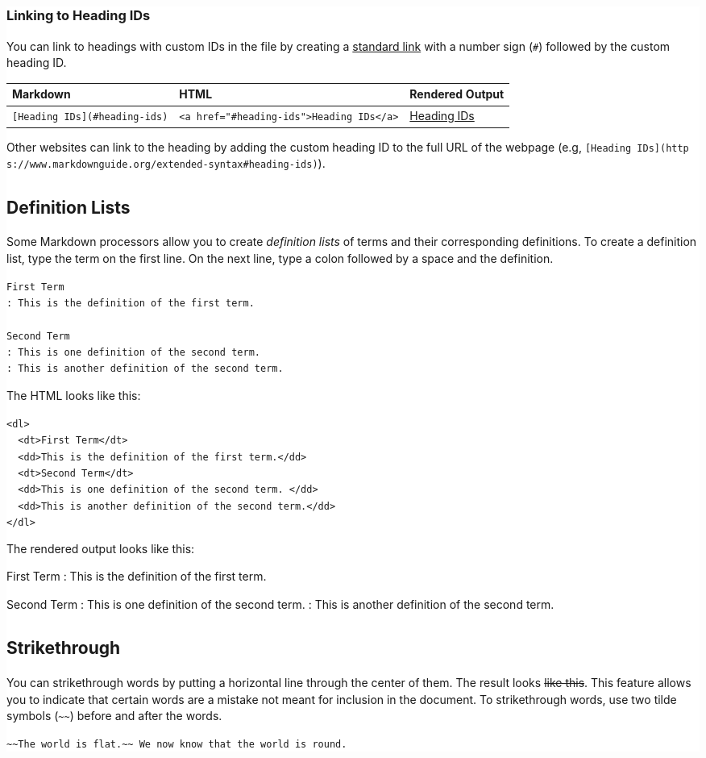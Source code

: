 ### Linking to Heading IDs

You can link to headings with custom IDs in the file by creating a [standard link](https://github.com/irosyadi/gitbook/tree/93bd9e0463479be609ddaef3df0393ec50f90b4b/basic-syntax/README.md#links) with a number sign \(`#`\) followed by the custom heading ID.

| Markdown | HTML | Rendered Output |
| :--- | :--- | :--- |
| `[Heading IDs](#heading-ids)` |  `<a href="#heading-ids">Heading IDs</a>` | [Heading IDs](extended_syntax.md#heading-ids) |

Other websites can link to the heading by adding the custom heading ID to the full URL of the webpage \(e.g, `[Heading IDs](https://www.markdownguide.org/extended-syntax#heading-ids)`\).

## Definition Lists

Some Markdown processors allow you to create _definition lists_ of terms and their corresponding definitions. To create a definition list, type the term on the first line. On the next line, type a colon followed by a space and the definition.

```text
First Term
: This is the definition of the first term.

Second Term
: This is one definition of the second term.
: This is another definition of the second term.
```

The HTML looks like this:

```markup
<dl>
  <dt>First Term</dt>
  <dd>This is the definition of the first term.</dd>
  <dt>Second Term</dt>
  <dd>This is one definition of the second term. </dd>
  <dd>This is another definition of the second term.</dd>
</dl>
```

The rendered output looks like this:

First Term : This is the definition of the first term.

Second Term : This is one definition of the second term. : This is another definition of the second term.

## Strikethrough

You can strikethrough words by putting a horizontal line through the center of them. The result looks ~~like this~~. This feature allows you to indicate that certain words are a mistake not meant for inclusion in the document. To strikethrough words, use two tilde symbols \(`~~`\) before and after the words.

```text
~~The world is flat.~~ We now know that the world is round.
```
